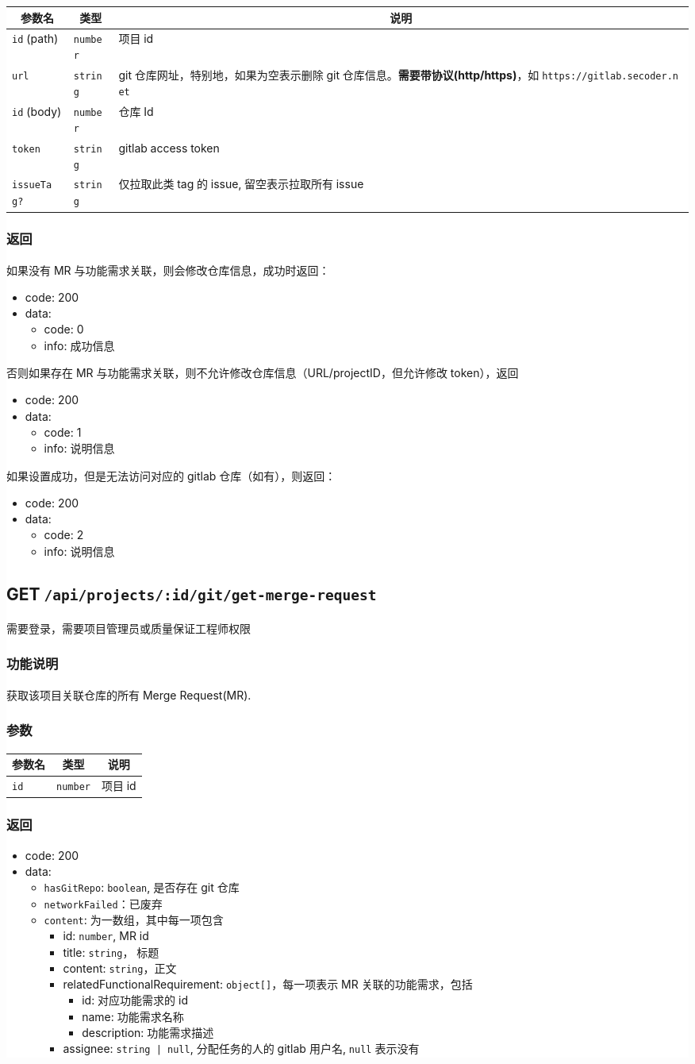 | 参数名 | 类型 | 说明 |
| ----  | --- | --- |
| `id` (path) | `number` | 项目 id |
| `url` | `string` | git 仓库网址，特别地，如果为空表示删除 git 仓库信息。**需要带协议(http/https)**，如 `https://gitlab.secoder.net` |
| `id` (body) | `number` | 仓库 Id |
| `token` | `string` | gitlab access token |
| `issueTag?` | `string` | 仅拉取此类 tag 的 issue, 留空表示拉取所有 issue |

### 返回

如果没有 MR 与功能需求关联，则会修改仓库信息，成功时返回：

+ code: 200
+ data:
    - code: 0
    - info: 成功信息
    
    
否则如果存在 MR 与功能需求关联，则不允许修改仓库信息（URL/projectID，但允许修改 token），返回

+ code: 200
+ data:
    - code: 1
    - info: 说明信息
    
如果设置成功，但是无法访问对应的 gitlab 仓库（如有），则返回：

+ code: 200
+ data:
    - code: 2
    - info: 说明信息

## GET `/api/projects/:id/git/get-merge-request`

需要登录，需要项目管理员或质量保证工程师权限

### 功能说明

获取该项目关联仓库的所有 Merge Request(MR).

### 参数

| 参数名 | 类型 | 说明 |
| ----  | --- | --- |
| `id` | `number` | 项目 id |

### 返回

+ code: 200
+ data:
    + `hasGitRepo`: `boolean`, 是否存在 git 仓库
    + `networkFailed`：已废弃
    + `content`: 为一数组，其中每一项包含
        - id: `number`, MR id
        - title: `string`， 标题
        - content: `string`，正文
        - relatedFunctionalRequirement: `object[]`，每一项表示 MR 关联的功能需求，包括
            + id: 对应功能需求的 id
            + name: 功能需求名称  
            + description: 功能需求描述  
        - assignee: `string | null`, 分配任务的人的 gitlab 用户名, `null` 表示没有
